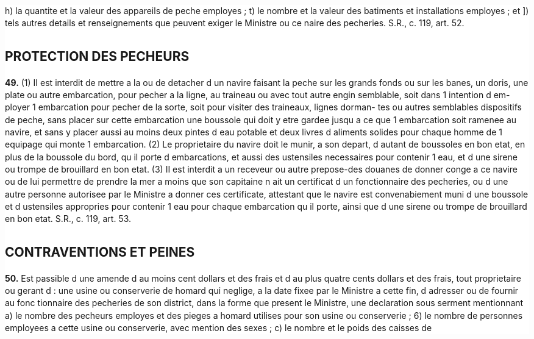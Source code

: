 h) la quantite et la valeur des appareils de
peche employes ;
t) le nombre et la valeur des batiments et
installations employes ; et
]) tels autres details et renseignements que
peuvent exiger le Ministre ou ce
naire des pecheries. S.R., c. 119, art. 52.

## PROTECTION DES PECHEURS

**49.** (1) II est interdit de mettre a la
ou de detacher d un navire faisant la peche
sur les grands fonds ou sur les banes, un doris,
une plate ou autre embarcation, pour pecher
a la ligne, au traineau ou avec tout autre
engin semblable, soit dans 1 intention d em-
ployer 1 embarcation pour pecher de la sorte,
soit pour visiter des traineaux, lignes dorman-
tes ou autres semblables dispositifs de peche,
sans placer sur cette embarcation une boussole
qui doit y etre gardee jusqu a ce que
1 embarcation soit ramenee au navire, et sans
y placer aussi au moins deux pintes d eau
potable et deux livres d aliments solides pour
chaque homme de 1 equipage qui monte
1 embarcation.
(2) Le proprietaire du navire doit le munir,
a son depart, d autant de boussoles en bon
etat, en plus de la boussole du bord, qu il
porte d embarcations, et aussi des ustensiles
necessaires pour contenir 1 eau, et d une sirene
ou trompe de brouillard en bon etat.
(3) II est interdit a un receveur ou autre
prepose-des douanes de donner conge a ce
navire ou de lui permettre de prendre la mer
a moins que son capitaine n ait un certificat
d un fonctionnaire des pecheries, ou d une
autre personne autorisee par le Ministre a
donner ces certificate, attestant que le navire
est convenabiement muni d une boussole et
d ustensiles appropries pour contenir 1 eau
pour chaque embarcation qu il porte, ainsi
que d une sirene ou trompe de brouillard en
bon etat. S.R., c. 119, art. 53.

## CONTRAVENTIONS ET PEINES

**50.** Est passible d une amende d au moins
cent dollars et des frais et d au plus quatre
cents dollars et des frais, tout proprietaire ou
gerant d : une usine ou conserverie de homard
qui neglige, a la date fixee par le Ministre a
cette fin, d adresser ou de fournir au fonc
tionnaire des pecheries de son district, dans
la forme que present le Ministre, une
declaration sous serment mentionnant
a) le nombre des pecheurs employes et des
pieges a homard utilises pour son usine ou
conserverie ;
6) le nombre de personnes employees a
cette usine ou conserverie, avec mention des
sexes ;
c) le nombre et le poids des caisses de